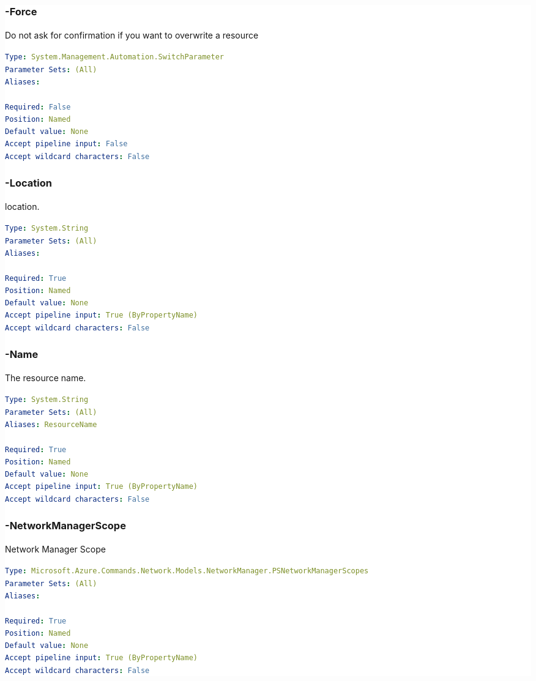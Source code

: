 ### -Force
Do not ask for confirmation if you want to overwrite a resource

```yaml
Type: System.Management.Automation.SwitchParameter
Parameter Sets: (All)
Aliases:

Required: False
Position: Named
Default value: None
Accept pipeline input: False
Accept wildcard characters: False
```

### -Location
location.

```yaml
Type: System.String
Parameter Sets: (All)
Aliases:

Required: True
Position: Named
Default value: None
Accept pipeline input: True (ByPropertyName)
Accept wildcard characters: False
```

### -Name
The resource name.

```yaml
Type: System.String
Parameter Sets: (All)
Aliases: ResourceName

Required: True
Position: Named
Default value: None
Accept pipeline input: True (ByPropertyName)
Accept wildcard characters: False
```

### -NetworkManagerScope
Network Manager Scope

```yaml
Type: Microsoft.Azure.Commands.Network.Models.NetworkManager.PSNetworkManagerScopes
Parameter Sets: (All)
Aliases:

Required: True
Position: Named
Default value: None
Accept pipeline input: True (ByPropertyName)
Accept wildcard characters: False
```
